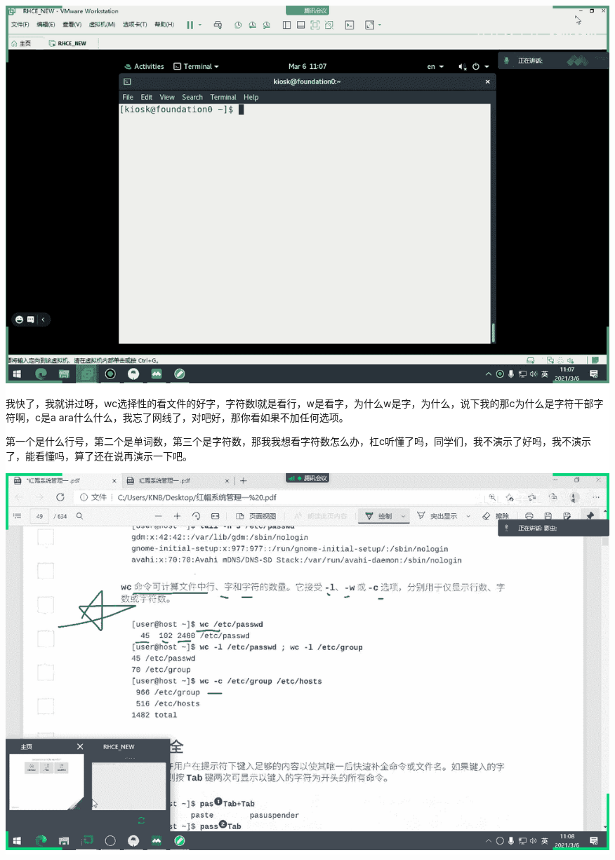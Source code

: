![](img/e789b578e76f2c9079d43081ccbf7941_140.png)

我快了，我就讲过呀，wc选择性的看文件的好字，字符数l就是看行，w是看字，为什么w是字，为什么，说下我的那c为什么是字符干部字符啊，c是a ara什么什么，我忘了网线了，对吧好，那你看如果不加任何选项。

第一个是什么行号，第二个是单词数，第三个是字符数，那我我想看字符数怎么办，杠c听懂了吗，同学们，我不演示了好吗，我不演示了，能看懂吗，算了还在说再演示一下吧。



![](img/e789b578e76f2c9079d43081ccbf7941_142.png)
